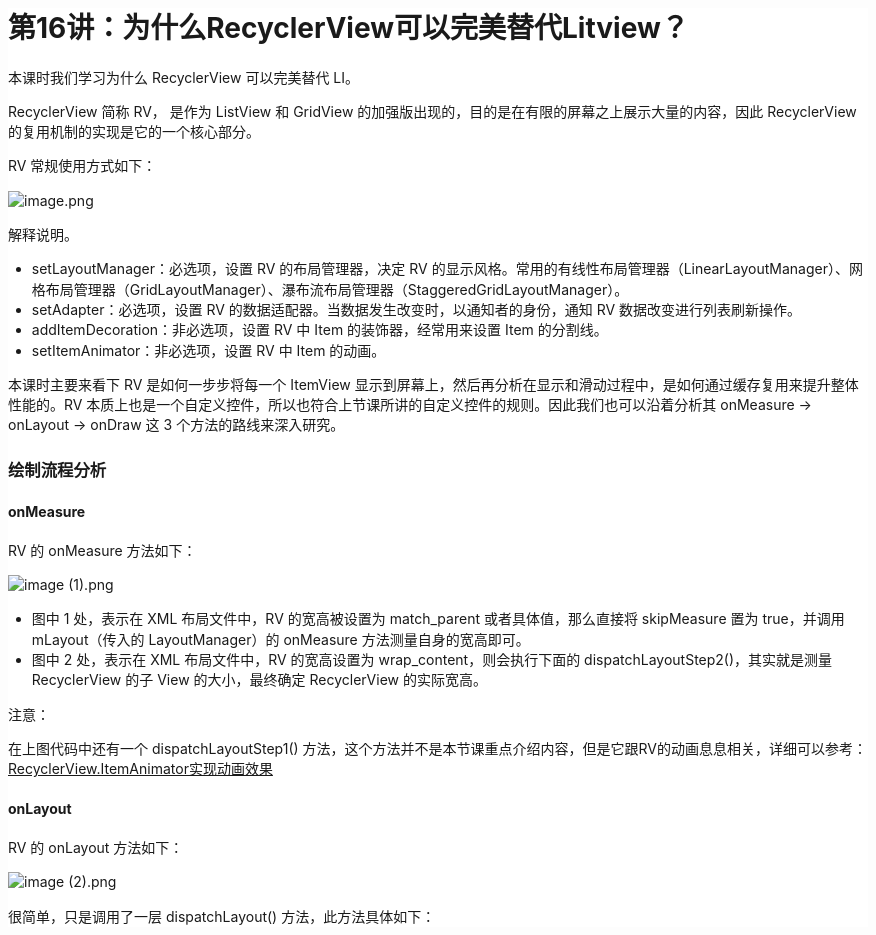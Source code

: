 # 第16讲：为什么RecyclerView可以完美替代Litview？

本课时我们学习为什么 RecyclerView 可以完美替代 LI。

RecyclerView 简称 RV， 是作为 ListView 和 GridView 的加强版出现的，目的是在有限的屏幕之上展示大量的内容，因此 RecyclerView 的复用机制的实现是它的一个核心部分。

RV 常规使用方式如下：


<Image alt="image.png" src="https://s0.lgstatic.com/i/image/M00/09/9D/Ciqc1F68ue6AI3vLAACGhkLqn8M080.png"/> 


解释说明。

* setLayoutManager：必选项，设置 RV 的布局管理器，决定 RV 的显示风格。常用的有线性布局管理器（LinearLayoutManager）、网格布局管理器（GridLayoutManager）、瀑布流布局管理器（StaggeredGridLayoutManager）。
* setAdapter：必选项，设置 RV 的数据适配器。当数据发生改变时，以通知者的身份，通知 RV 数据改变进行列表刷新操作。
* addItemDecoration：非必选项，设置 RV 中 Item 的装饰器，经常用来设置 Item 的分割线。
* setItemAnimator：非必选项，设置 RV 中 Item 的动画。

本课时主要来看下 RV 是如何一步步将每一个 ItemView 显示到屏幕上，然后再分析在显示和滑动过程中，是如何通过缓存复用来提升整体性能的。RV 本质上也是一个自定义控件，所以也符合上节课所讲的自定义控件的规则。因此我们也可以沿着分析其 onMeasure -\> onLayout -\> onDraw 这 3 个方法的路线来深入研究。

### 绘制流程分析

#### onMeasure

RV 的 onMeasure 方法如下：


<Image alt="image (1).png" src="https://s0.lgstatic.com/i/image/M00/09/9D/CgqCHl68ufiAe8_uAAV5DJyDB7M094.png"/> 


* 图中 1 处，表示在 XML 布局文件中，RV 的宽高被设置为 match_parent 或者具体值，那么直接将 skipMeasure 置为 true，并调用 mLayout（传入的 LayoutManager）的 onMeasure 方法测量自身的宽高即可。
* 图中 2 处，表示在 XML 布局文件中，RV 的宽高设置为 wrap_content，则会执行下面的 dispatchLayoutStep2()，其实就是测量 RecyclerView 的子 View 的大小，最终确定 RecyclerView 的实际宽高。

注意：  

在上图代码中还有一个 dispatchLayoutStep1() 方法，这个方法并不是本节课重点介绍内容，但是它跟RV的动画息息相关，详细可以参考： [RecyclerView.ItemAnimator实现动画效果](https://mp.weixin.qq.com/s?__biz=MzU3Mjc5NjAzMw==&mid=2247484487&idx=1&sn=bb0b7de72d20011199dcc140d6925f8e&chksm=fcca39a9cbbdb0bf29a48db16f3e7a019aa3d98da88d60389f79c91cbcf8092bdb6862513191&token=1367838045&lang=zh_CN#rd)

#### onLayout

RV 的 onLayout 方法如下：


<Image alt="image (2).png" src="https://s0.lgstatic.com/i/image/M00/09/9D/CgqCHl68ugWAAd26AAC9tEb_ppo563.png"/> 


很简单，只是调用了一层 dispatchLayout() 方法，此方法具体如下：
